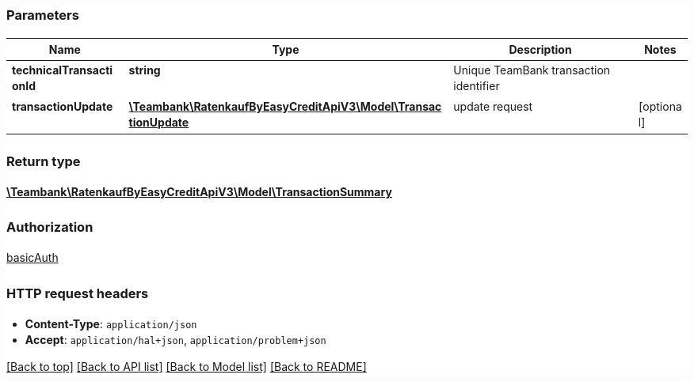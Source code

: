 ### Parameters

Name | Type | Description  | Notes
------------- | ------------- | ------------- | -------------
 **technicalTransactionId** | **string**| Unique TeamBank transaction identifier |
 **transactionUpdate** | [**\Teambank\RatenkaufByEasyCreditApiV3\Model\TransactionUpdate**](../Model/TransactionUpdate.md)| update request | [optional]

### Return type

[**\Teambank\RatenkaufByEasyCreditApiV3\Model\TransactionSummary**](../Model/TransactionSummary.md)

### Authorization

[basicAuth](../../README.md#basicAuth)

### HTTP request headers

- **Content-Type**: `application/json`
- **Accept**: `application/hal+json`, `application/problem+json`

[[Back to top]](#) [[Back to API list]](../../README.md#endpoints)
[[Back to Model list]](../../README.md#models)
[[Back to README]](../../README.md)
